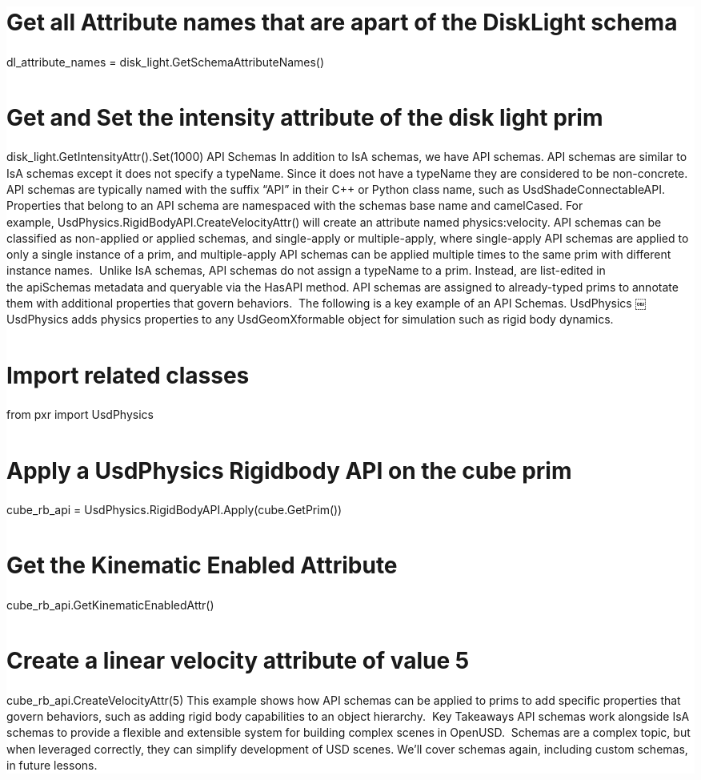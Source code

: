 # Get all Attribute names that are apart of the DiskLight schema
dl_attribute_names = disk_light.GetSchemaAttributeNames()
	
# Get and Set the intensity attribute of the disk light prim
disk_light.GetIntensityAttr().Set(1000)
API Schemas
In addition to IsA schemas, we have API schemas. API schemas are similar to IsA schemas except it does not specify a typeName. Since it does not have a typeName they are considered to be non-concrete. 
API schemas are typically named with the suffix “API” in their C++ or Python class name, such as UsdShadeConnectableAPI. Properties that belong to an API schema are namespaced with the schemas base name and camelCased. For example, UsdPhysics.RigidBodyAPI.CreateVelocityAttr() will create an attribute named physics:velocity.
API schemas can be classified as non-applied or applied schemas, and single-apply or multiple-apply, where single-apply API schemas are applied to only a single instance of a prim, and multiple-apply API schemas can be applied multiple times to the same prim with different instance names. 
Unlike IsA schemas, API schemas do not assign a typeName to a prim. Instead, are list-edited in the apiSchemas metadata and queryable via the HasAPI method. API schemas are assigned to already-typed prims to annotate them with additional properties that govern behaviors. 
The following is a key example of an API Schemas.
UsdPhysics
￼
UsdPhysics adds physics properties to any UsdGeomXformable object for simulation such as rigid body dynamics.

# Import related classes
from pxr import UsdPhysics

# Apply a UsdPhysics Rigidbody API on the cube prim
cube_rb_api = UsdPhysics.RigidBodyAPI.Apply(cube.GetPrim())
	
# Get the Kinematic Enabled Attribute 
cube_rb_api.GetKinematicEnabledAttr()
	
# Create a linear velocity attribute of value 5
cube_rb_api.CreateVelocityAttr(5)
This example shows how API schemas can be applied to prims to add specific properties that govern behaviors, such as adding rigid body capabilities to an object hierarchy. 
Key Takeaways
API schemas work alongside IsA schemas to provide a flexible and extensible system for building complex scenes in OpenUSD. 
Schemas are a complex topic, but when leveraged correctly, they can simplify development of USD scenes. We’ll cover schemas again, including custom schemas, in future lessons.
